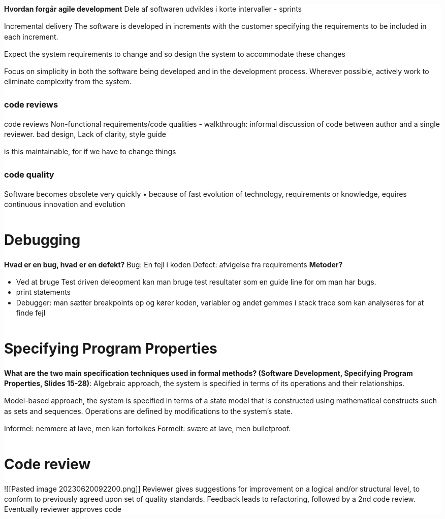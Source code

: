 **Hvordan forgår agile development**
Dele af softwaren udvikles i korte intervaller - sprints

Incremental delivery The software is developed in increments with the customer specifying the requirements to be included in each increment.

Expect the system requirements to change and so design the system to accommodate these changes

Focus on simplicity in both the software being developed and in the development process. Wherever possible, actively work to eliminate complexity from the system.

### code reviews
code reviews  Non-functional requirements/code qualities - walkthrough: informal discussion of code between author and a single reviewer. bad design, Lack of clarity, style guide

is this maintainable, for if we have to change things
### code quality
Software becomes obsolete very quickly 
• because of fast evolution of technology, requirements or knowledge, equires continuous innovation and evolution

# Debugging
**Hvad er en bug, hvad er en defekt?** 
Bug: En fejl i koden
Defect: afvigelse fra requirements
**Metoder?**
- Ved at bruge Test driven deleopment kan man bruge test resultater som en guide line for om man har bugs. 
- print statements
- Debugger: man sætter breakpoints op og kører koden, variabler og andet gemmes i stack trace som kan analyseres for at finde fejl
# Specifying Program Properties
**What are the two main specification techniques used in formal methods? (Software Development, Specifying Program Properties, Slides 15-28)**:
Algebraic approach, the system is specified in terms of its operations and their relationships. 

Model-based approach, the system is specified in terms of a state model that is constructed using mathematical constructs such as sets and sequences. Operations are defined by modifications to the system’s state.

Informel: nemmere at lave, men kan fortolkes 
Formelt: svære at lave, men bulletproof.
# Code review

![[Pasted image 20230620092200.png]]
Reviewer gives suggestions for improvement on a logical and/or structural level, to conform to previously agreed upon set of quality standards.
Feedback leads to refactoring, followed by a 2nd code review. 
Eventually reviewer approves code

